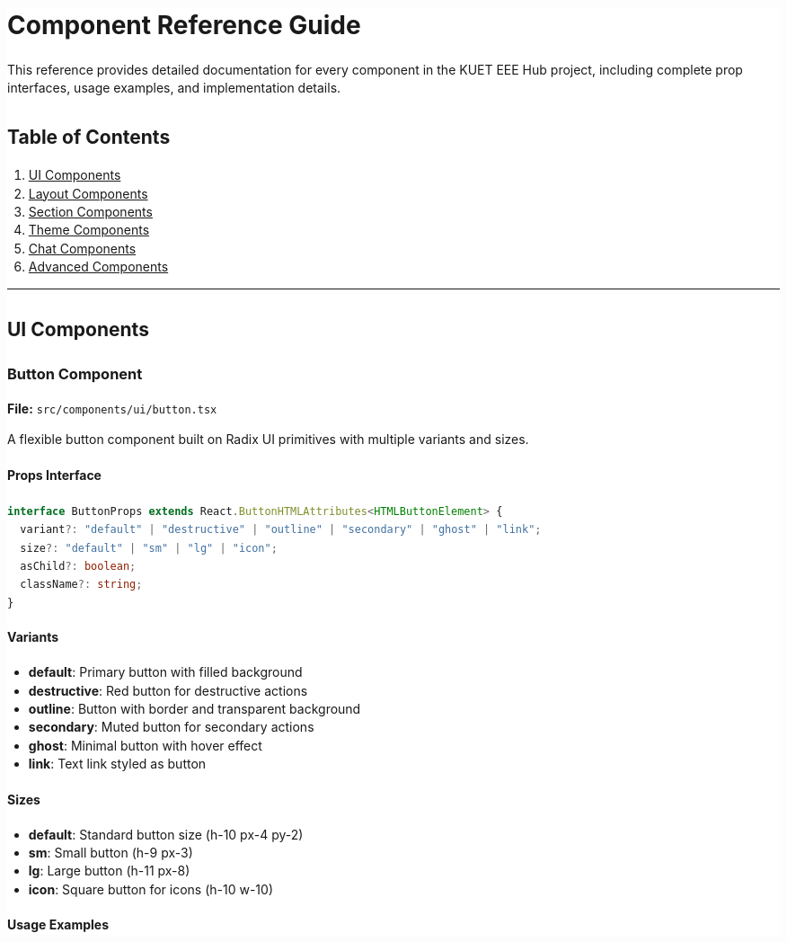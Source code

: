 # Component Reference Guide

This reference provides detailed documentation for every component in the KUET EEE Hub project, including complete prop interfaces, usage examples, and implementation details.

## Table of Contents

1. [UI Components](#ui-components)
2. [Layout Components](#layout-components)
3. [Section Components](#section-components)
4. [Theme Components](#theme-components)
5. [Chat Components](#chat-components)
6. [Advanced Components](#advanced-components)

---

## UI Components

### Button Component

**File:** `src/components/ui/button.tsx`

A flexible button component built on Radix UI primitives with multiple variants and sizes.

#### Props Interface

```typescript
interface ButtonProps extends React.ButtonHTMLAttributes<HTMLButtonElement> {
  variant?: "default" | "destructive" | "outline" | "secondary" | "ghost" | "link";
  size?: "default" | "sm" | "lg" | "icon";
  asChild?: boolean;
  className?: string;
}
```

#### Variants

- **default**: Primary button with filled background
- **destructive**: Red button for destructive actions
- **outline**: Button with border and transparent background
- **secondary**: Muted button for secondary actions
- **ghost**: Minimal button with hover effect
- **link**: Text link styled as button

#### Sizes

- **default**: Standard button size (h-10 px-4 py-2)
- **sm**: Small button (h-9 px-3)
- **lg**: Large button (h-11 px-8)
- **icon**: Square button for icons (h-10 w-10)

#### Usage Examples
